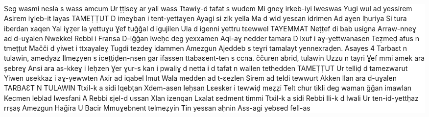 Seg wasmi nesla s wass amcum
Ur ṭṭiseɣ ar yali wass
Ttawiɣ-d tafat s wudem
Mi gneɣ irkeb-iyi lweswas
Yugi wul ad yessirem
Asirem iɣleb-it layas
TAMEṬṬUT
D imeɣban i tent-yettaɣen
Ayagi si zik yella
Ma d wid yesɛan idrimen
Ad aɣen lḥuriya
Si tura iberdan xaqen
Yal iɣẓer la yettuɣu
Ɣef tuǧǧal d igujilen
Ula d igenni yettru
tɛewwel
TAYEMMAT
Neṭṭef di bab usigna
Arraw-nneɣ ad d-uɣalen
Nwekkel Rebbi i Fransa
D-iǧǧan lweḥc deg yexxamen
Aql-aɣ nedder tamara
D lxuf i aɣ-yettwanasen
Teẓmeḍ afus n tmeṭṭut
Mačči d yiwet i ttxayaleɣ
Tugdi tezdeɣ idammen
Amezgun
Ajeddeb s teɣri tamalayt yennexraḍen.
Asayes 4
Tarbaɛt n tulawin, amedyaz
Ilmeẓyen s iceṭṭiḍen-nsen gar ifassen
ttabaɛent-ten s ccna.
ččuren abrid, tulawin
Uzzu n tayri
Ɣef mmi amek ara ṣebreɣ
Ansi ara as-kkeɣ i leḥzen
Ɣer ɣur-s kan i pwaliɣ
d netta i d tafat n wallen
tethedden
TAMEṬṬUT
Ur telliḍ d tamezwarut
Yiwen uɛekkaz i aɣ-yewwten
Axir ad iqabel lmut
Wala medden ad t-ɛezlen
Sirem ad teldi tewwurt
Akken llan ara d-uɣalen
TARBAƐT N TULAWIN
Ttxil-k a sidi lqebṭan
Xdem-asen leḥsan
Lɛesker i tewwiḍ meẓẓi
Telt chur tikli deg waman
ǧǧan imawlan
Kecmen leblad Iwesfani
A Rebbi ɛjel-d ussan
Xlan izenqan
Lxalat ɛedment timmi
Ttxil-k a sidi Rebbi
Ili-k d lwali
Ur ten-id-yettḥaz rrṣaṣ
Amezgun
Haǧira U Bacir
Mmuɣebnent telmeẓyin
Tin yesɛan aḥnin
Ass-agi yebɛed fell-as